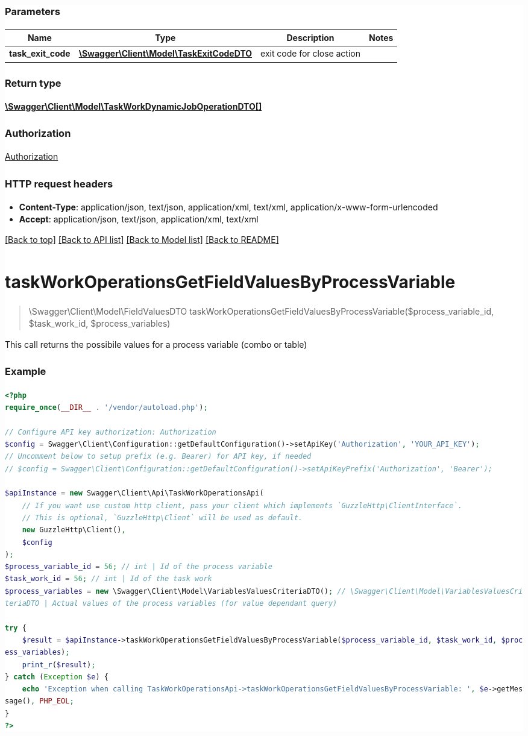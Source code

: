 ### Parameters

Name | Type | Description  | Notes
------------- | ------------- | ------------- | -------------
 **task_exit_code** | [**\Swagger\Client\Model\TaskExitCodeDTO**](../Model/TaskExitCodeDTO.md)| exit code for close action |

### Return type

[**\Swagger\Client\Model\TaskWorkDynamicJobOperationDTO[]**](../Model/TaskWorkDynamicJobOperationDTO.md)

### Authorization

[Authorization](../../README.md#Authorization)

### HTTP request headers

 - **Content-Type**: application/json, text/json, application/xml, text/xml, application/x-www-form-urlencoded
 - **Accept**: application/json, text/json, application/xml, text/xml

[[Back to top]](#) [[Back to API list]](../../README.md#documentation-for-api-endpoints) [[Back to Model list]](../../README.md#documentation-for-models) [[Back to README]](../../README.md)

# **taskWorkOperationsGetFieldValuesByProcessVariable**
> \Swagger\Client\Model\FieldValuesDTO taskWorkOperationsGetFieldValuesByProcessVariable($process_variable_id, $task_work_id, $process_variables)

This call returns the possibile values for a process variable (combo or table)

### Example
```php
<?php
require_once(__DIR__ . '/vendor/autoload.php');

// Configure API key authorization: Authorization
$config = Swagger\Client\Configuration::getDefaultConfiguration()->setApiKey('Authorization', 'YOUR_API_KEY');
// Uncomment below to setup prefix (e.g. Bearer) for API key, if needed
// $config = Swagger\Client\Configuration::getDefaultConfiguration()->setApiKeyPrefix('Authorization', 'Bearer');

$apiInstance = new Swagger\Client\Api\TaskWorkOperationsApi(
    // If you want use custom http client, pass your client which implements `GuzzleHttp\ClientInterface`.
    // This is optional, `GuzzleHttp\Client` will be used as default.
    new GuzzleHttp\Client(),
    $config
);
$process_variable_id = 56; // int | Id of the process variable
$task_work_id = 56; // int | Id of the task work
$process_variables = new \Swagger\Client\Model\VariablesValuesCriteriaDTO(); // \Swagger\Client\Model\VariablesValuesCriteriaDTO | Actual values of the process variables (for value dependant query)

try {
    $result = $apiInstance->taskWorkOperationsGetFieldValuesByProcessVariable($process_variable_id, $task_work_id, $process_variables);
    print_r($result);
} catch (Exception $e) {
    echo 'Exception when calling TaskWorkOperationsApi->taskWorkOperationsGetFieldValuesByProcessVariable: ', $e->getMessage(), PHP_EOL;
}
?>
```